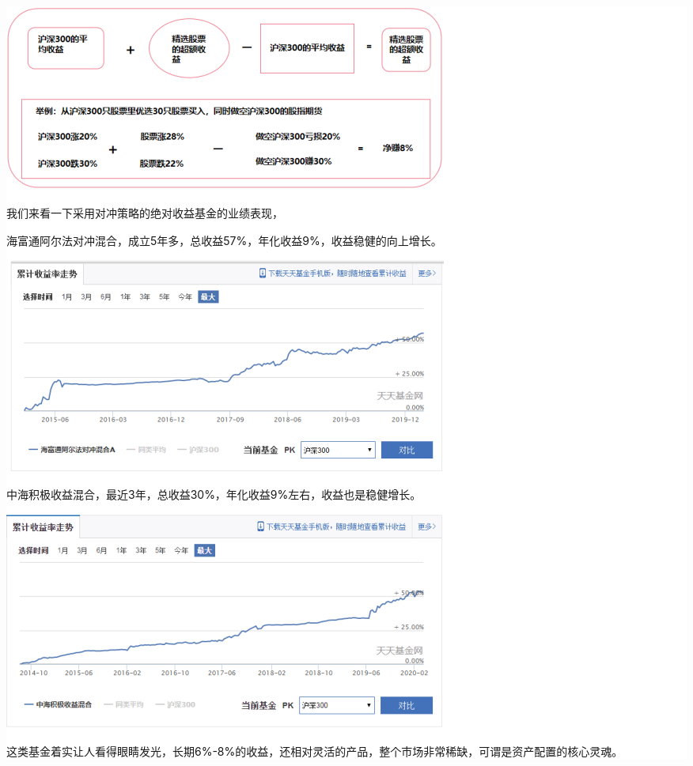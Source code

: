 ![债券基金-4](img/%E5%80%BA%E5%88%B8%E5%9F%BA%E9%87%91-6.png)

我们来看一下采用对冲策略的绝对收益基金的业绩表现，

海富通阿尔法对冲混合，成立5年多，总收益57%，年化收益9%，收益稳健的向上增长。

![债券基金-4](img/%E5%80%BA%E5%88%B8%E5%9F%BA%E9%87%91-7.png)

中海积极收益混合，最近3年，总收益30%，年化收益9%左右，收益也是稳健增长。

![债券基金-4](img/%E5%80%BA%E5%88%B8%E5%9F%BA%E9%87%91-8.png)

这类基金着实让人看得眼睛发光，长期6%-8%的收益，还相对灵活的产品，整个市场非常稀缺，可谓是资产配置的核心灵魂。

